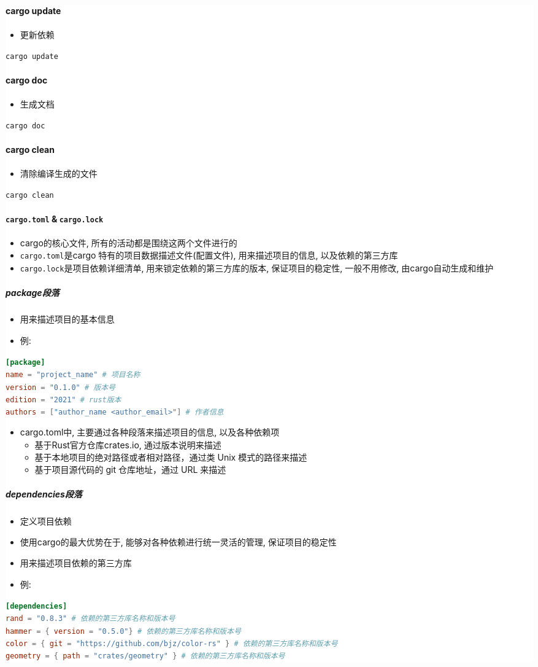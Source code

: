 #### cargo update

- 更新依赖

```bash
cargo update
```

#### cargo doc

- 生成文档

```bash
cargo doc
```

#### cargo clean

- 清除编译生成的文件

```bash
cargo clean
```

#### `cargo.toml` & `cargo.lock`

- cargo的核心文件, 所有的活动都是围绕这两个文件进行的
- `cargo.toml`是cargo 特有的项目数据描述文件(配置文件), 用来描述项目的信息, 以及依赖的第三方库
- `cargo.lock`是项目依赖详细清单, 用来锁定依赖的第三方库的版本, 保证项目的稳定性, 一般不用修改, 由cargo自动生成和维护

##### package段落

- 用来描述项目的基本信息

- 例:
```toml
[package]
name = "project_name" # 项目名称
version = "0.1.0" # 版本号
edition = "2021" # rust版本
authors = ["author_name <author_email>"] # 作者信息
```

- cargo.toml中, 主要通过各种段落来描述项目的信息, 以及各种依赖项
    - 基于Rust官方仓库crates.io, 通过版本说明来描述
    - 基于本地项目的绝对路径或者相对路径，通过类 Unix 模式的路径来描述
    - 基于项目源代码的 git 仓库地址，通过 URL 来描述

##### dependencies段落

- 定义项目依赖
- 使用cargo的最大优势在于, 能够对各种依赖进行统一灵活的管理, 保证项目的稳定性
- 用来描述项目依赖的第三方库

- 例:
```toml
[dependencies]
rand = "0.8.3" # 依赖的第三方库名称和版本号
hammer = { version = "0.5.0"} # 依赖的第三方库名称和版本号
color = { git = "https://github.com/bjz/color-rs" } # 依赖的第三方库名称和版本号
geometry = { path = "crates/geometry" } # 依赖的第三方库名称和版本号
```
